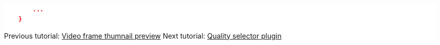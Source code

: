 ```json
		...
	}
```


Previous tutorial: [Video frame thumnail preview](video_frames_preview.md)
Next tutorial: [Quality selector plugin](quality_selector.md)

